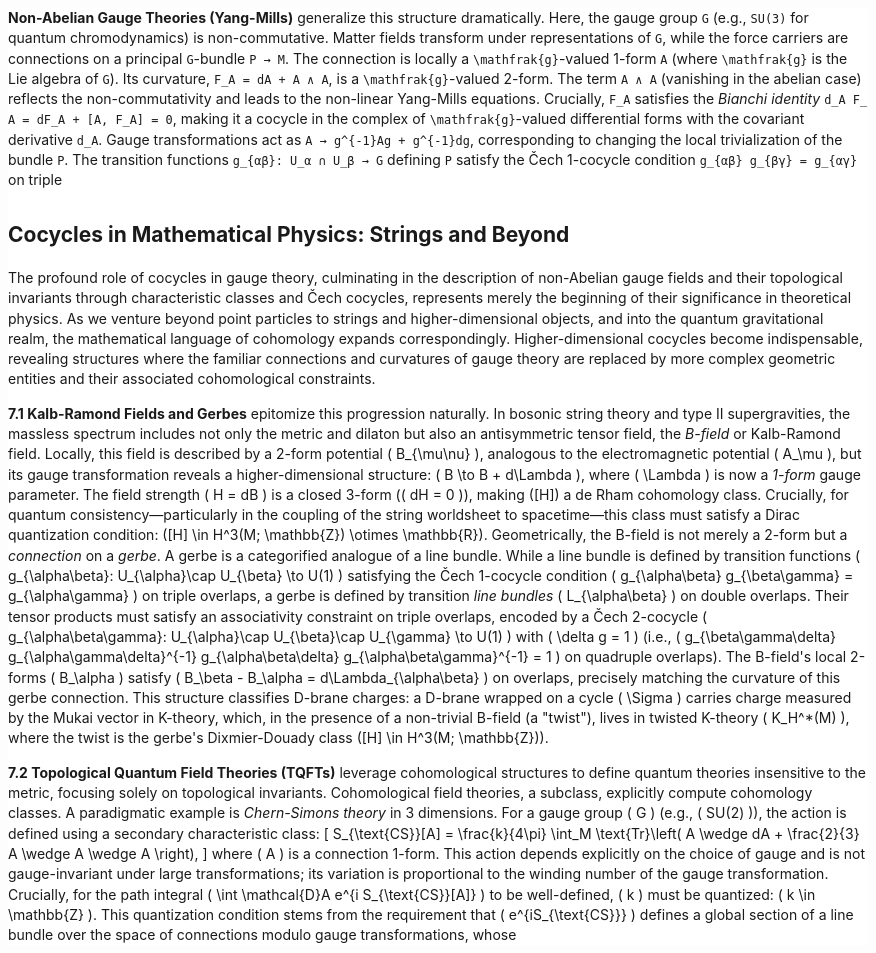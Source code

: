 **Non-Abelian Gauge Theories (Yang-Mills)** generalize this structure dramatically. Here, the gauge group `G` (e.g., `SU(3)` for quantum chromodynamics) is non-commutative. Matter fields transform under representations of `G`, while the force carriers are connections on a principal `G`-bundle `P → M`. The connection is locally a `\mathfrak{g}`-valued 1-form `A` (where `\mathfrak{g}` is the Lie algebra of `G`). Its curvature, `F_A = dA + A ∧ A`, is a `\mathfrak{g}`-valued 2-form. The term `A ∧ A` (vanishing in the abelian case) reflects the non-commutativity and leads to the non-linear Yang-Mills equations. Crucially, `F_A` satisfies the *Bianchi identity* `d_A F_A = dF_A + [A, F_A] = 0`, making it a cocycle in the complex of `\mathfrak{g}`-valued differential forms with the covariant derivative `d_A`. Gauge transformations act as `A → g^{-1}Ag + g^{-1}dg`, corresponding to changing the local trivialization of the bundle `P`. The transition functions `g_{αβ}: U_α ∩ U_β → G` defining `P` satisfy the Čech 1-cocycle condition `g_{αβ} g_{βγ} = g_{αγ}` on triple

## Cocycles in Mathematical Physics: Strings and Beyond

The profound role of cocycles in gauge theory, culminating in the description of non-Abelian gauge fields and their topological invariants through characteristic classes and Čech cocycles, represents merely the beginning of their significance in theoretical physics. As we venture beyond point particles to strings and higher-dimensional objects, and into the quantum gravitational realm, the mathematical language of cohomology expands correspondingly. Higher-dimensional cocycles become indispensable, revealing structures where the familiar connections and curvatures of gauge theory are replaced by more complex geometric entities and their associated cohomological constraints.

**7.1 Kalb-Ramond Fields and Gerbes** epitomize this progression naturally. In bosonic string theory and type II supergravities, the massless spectrum includes not only the metric and dilaton but also an antisymmetric tensor field, the *B-field* or Kalb-Ramond field. Locally, this field is described by a 2-form potential \( B_{\mu\nu} \), analogous to the electromagnetic potential \( A_\mu \), but its gauge transformation reveals a higher-dimensional structure: \( B \to B + d\Lambda \), where \( \Lambda \) is now a *1-form* gauge parameter. The field strength \( H = dB \) is a closed 3-form (\( dH = 0 \)), making \([H]\) a de Rham cohomology class. Crucially, for quantum consistency—particularly in the coupling of the string worldsheet to spacetime—this class must satisfy a Dirac quantization condition: \([H] \in H^3(M; \mathbb{Z}) \otimes \mathbb{R}\). Geometrically, the B-field is not merely a 2-form but a *connection* on a *gerbe*. A gerbe is a categorified analogue of a line bundle. While a line bundle is defined by transition functions \( g_{\alpha\beta}: U_{\alpha}\cap U_{\beta} \to U(1) \) satisfying the Čech 1-cocycle condition \( g_{\alpha\beta} g_{\beta\gamma} = g_{\alpha\gamma} \) on triple overlaps, a gerbe is defined by transition *line bundles* \( L_{\alpha\beta} \) on double overlaps. Their tensor products must satisfy an associativity constraint on triple overlaps, encoded by a Čech 2-cocycle \( g_{\alpha\beta\gamma}: U_{\alpha}\cap U_{\beta}\cap U_{\gamma} \to U(1) \) with \( \delta g = 1 \) (i.e., \( g_{\beta\gamma\delta} g_{\alpha\gamma\delta}^{-1} g_{\alpha\beta\delta} g_{\alpha\beta\gamma}^{-1} = 1 \) on quadruple overlaps). The B-field's local 2-forms \( B_\alpha \) satisfy \( B_\beta - B_\alpha = d\Lambda_{\alpha\beta} \) on overlaps, precisely matching the curvature of this gerbe connection. This structure classifies D-brane charges: a D-brane wrapped on a cycle \( \Sigma \) carries charge measured by the Mukai vector in K-theory, which, in the presence of a non-trivial B-field (a "twist"), lives in twisted K-theory \( K_H^*(M) \), where the twist is the gerbe's Dixmier-Douady class \([H] \in H^3(M; \mathbb{Z})\).

**7.2 Topological Quantum Field Theories (TQFTs)** leverage cohomological structures to define quantum theories insensitive to the metric, focusing solely on topological invariants. Cohomological field theories, a subclass, explicitly compute cohomology classes. A paradigmatic example is *Chern-Simons theory* in 3 dimensions. For a gauge group \( G \) (e.g., \( SU(2) \)), the action is defined using a secondary characteristic class:
\[
S_{\text{CS}}[A] = \frac{k}{4\pi} \int_M \text{Tr}\left( A \wedge dA + \frac{2}{3} A \wedge A \wedge A \right),
\]
where \( A \) is a connection 1-form. This action depends explicitly on the choice of gauge and is not gauge-invariant under large transformations; its variation is proportional to the winding number of the gauge transformation. Crucially, for the path integral \( \int \mathcal{D}A  e^{i S_{\text{CS}}[A]} \) to be well-defined, \( k \) must be quantized: \( k \in \mathbb{Z} \). This quantization condition stems from the requirement that \( e^{iS_{\text{CS}}} \) defines a global section of a line bundle over the space of connections modulo gauge transformations, whose
